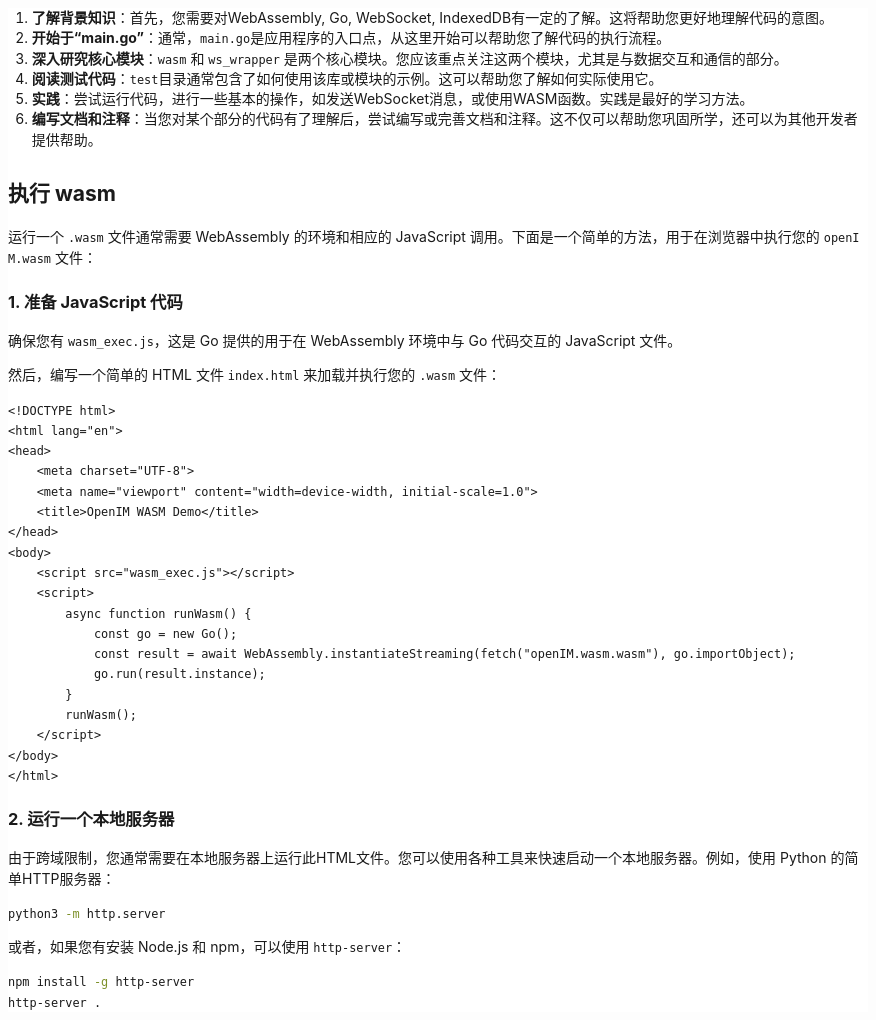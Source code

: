 1. **了解背景知识**：首先，您需要对WebAssembly, Go, WebSocket, IndexedDB有一定的了解。这将帮助您更好地理解代码的意图。
2. **开始于“main.go”**：通常，`main.go`是应用程序的入口点，从这里开始可以帮助您了解代码的执行流程。
3. **深入研究核心模块**：`wasm` 和 `ws_wrapper` 是两个核心模块。您应该重点关注这两个模块，尤其是与数据交互和通信的部分。
4. **阅读测试代码**：`test`目录通常包含了如何使用该库或模块的示例。这可以帮助您了解如何实际使用它。
5. **实践**：尝试运行代码，进行一些基本的操作，如发送WebSocket消息，或使用WASM函数。实践是最好的学习方法。
6. **编写文档和注释**：当您对某个部分的代码有了理解后，尝试编写或完善文档和注释。这不仅可以帮助您巩固所学，还可以为其他开发者提供帮助。



## 执行 wasm

运行一个 `.wasm` 文件通常需要 WebAssembly 的环境和相应的 JavaScript 调用。下面是一个简单的方法，用于在浏览器中执行您的 `openIM.wasm` 文件：

### 1. 准备 JavaScript 代码

确保您有 `wasm_exec.js`，这是 Go 提供的用于在 WebAssembly 环境中与 Go 代码交互的 JavaScript 文件。

然后，编写一个简单的 HTML 文件 `index.html` 来加载并执行您的 `.wasm` 文件：

```heml
<!DOCTYPE html>
<html lang="en">
<head>
    <meta charset="UTF-8">
    <meta name="viewport" content="width=device-width, initial-scale=1.0">
    <title>OpenIM WASM Demo</title>
</head>
<body>
    <script src="wasm_exec.js"></script>
    <script>
        async function runWasm() {
            const go = new Go();
            const result = await WebAssembly.instantiateStreaming(fetch("openIM.wasm.wasm"), go.importObject);
            go.run(result.instance);
        }
        runWasm();
    </script>
</body>
</html>
```

### 2. 运行一个本地服务器

由于跨域限制，您通常需要在本地服务器上运行此HTML文件。您可以使用各种工具来快速启动一个本地服务器。例如，使用 Python 的简单HTTP服务器：

```bash
python3 -m http.server
```

或者，如果您有安装 Node.js 和 npm，可以使用 `http-server`：

```bash
npm install -g http-server
http-server .
```
